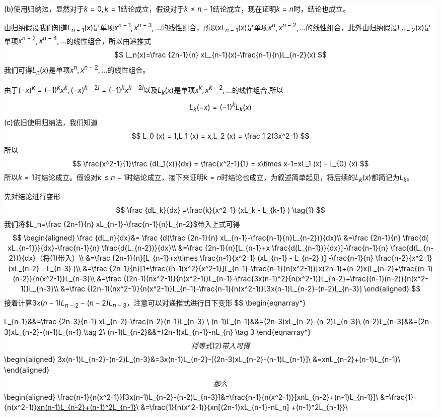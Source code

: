
(b)使用归纳法，显然对于$k=0,k=1$结论成立，假设对于$k\le n-1$结论成立，现在证明$k=n$时，结论也成立。

由归纳假设我们知道$L_{n-1}(x)$是单项$x^{n-1},x^{n-3},...$的线性组合，所以$xL_{n-1}(x)$是单项$x^{n},x^{n-2},...$的线性组合，此外由归纳假设$L_{n-2}(x)$是单项$x^{n-2},x^{n-4},...$的线性组合，所以由递推式
$$
L_n(x)=\frac {2n-1}{n} xL_{n-1}(x)-\frac{n-1}{n}L_{n-2}(x)
$$
我们可得$L_n(x)$是单项$x^{n},x^{n -2},...$的线性组合。

由于$(-x)^{k}=(-1)^kx^k,(-x)^{k-2i}=(-1)^kx^{k-2i}$以及$L_k(x)$是单项$x^{k},x^{k-2},...$的线性组合,所以
$$
L_k(-x) = (-1)^kL_k(x)
$$
(c)依旧使用归纳法，我们知道
$$
L_0 (x) = 1,L_1 (x) = x,L_2 (x) = \frac 1 2(3x^2-1)
$$
所以
$$
\frac{x^2-1}{1}\frac {dL_1(x)}{dx} = \frac{x^2-1}{1} = x\times x-1=xL_1 (x) - L_{0} (x)
$$
所以$k=1$时结论成立。假设对$k\le n-1$时结论成立，接下来证明$k=n$时结论也成立，为叙述简单起见，将后续的$L_k(x)$都简记为$L_k$。

先对结论进行变形
$$
\frac {dL_k}{dx} =\frac{k}{x^2-1} (xL_k - L_{k-1} ) \tag{1}
$$
我们将$L_n=\frac {2n-1}{n} xL_{n-1}-\frac{n-1}{n}L_{n-2}$带入上式可得
$$
\begin{aligned}
\frac {dL_n}{dx}&= \frac {d(\frac {2n-1}{n} xL_{n-1}-\frac{n-1}{n}L_{n-2})}{dx}\\
&=\frac {2n-1}{n} \frac{d( xL_{n-1})}{dx}-\frac{n-1}{n} \frac{d(L_{n-2})}{dx}\\
&=\frac {2n-1}{n}[L_{n-1}+x \frac{d(L_{n-1})}{dx}]-\frac{n-1}{n} \frac{d(L_{n-2})}{dx}（将(1)带入）\\
&=\frac {2n-1}{n}[L_{n-1}+x\times \frac{n-1}{x^2-1} (xL_{n-1}  - L_{n-2}  )]
-\frac{n-1}{n}  \frac{n-2}{x^2-1} (xL_{n-2}  - L_{n-3}  )\\
&=\frac {2n-1}{n}[1+\frac{(n-1)x^2}{x^2-1}]L_{n-1}-\frac{n-1}{n(x^2-1)}[x(2n-1)+(n-2)x]L_{n-2}+\frac{(n-1)(n-2)}{n(x^2-1)}L_{n-3}\\
&=\frac {(2n-1)(nx^2-1)}{n(x^2-1)}L_{n-1}-\frac{3x(n-1)^2}{n(x^2-1)}L_{n-2}+\frac{(n-1)(n-2)}{n(x^2-1)}L_{n-3}\\
&=\frac {(2n-1)(nx^2-1)}{n(x^2-1)}L_{n-1}-\frac{n-1}{n(x^2-1)}[3x(n-1)L_{n-2}-(n-2)L_{n-3}]
\end{aligned}
$$
接着计算$3x(n-1)L_{n-2}-(n-2)L_{n-3}​$，注意可以对递推式进行日下变形
$$
\begin{eqnarray*}

L_{n-1}&&=\frac {2n-3}{n-1} xL_{n-2}-\frac{n-2}{n-1}L_{n-3} \\
(n-1)L_{n-1}&&=(2n-3)xL_{n-2}-(n-2)L_{n-3}\\
(n-2)L_{n-3}&&=(2n-3)xL_{n-2}-(n-1)L_{n-1} \tag 2\\
(n-1)L_{n-2}&&=(2n-1)xL_{n-1}-nL_{n} \tag 3
\end{eqnarray*}
$$
将等式(2)带入可得
$$
\begin{aligned}
3x(n-1)L_{n-2}-(n-2)L_{n-3}&=3x(n-1)L_{n-2}-[(2n-3)xL_{n-2}-(n-1)L_{n-1}]\\
&=xnL_{n-2}+(n-1)L_{n-1}\\
\end{aligned}
$$
那么
$$
\begin{aligned}
\frac{n-1}{n(x^2-1)}[3x(n-1)L_{n-2}-(n-2)L_{n-3}]&=\frac{n-1}{n(x^2-1)}[xnL_{n-2}+(n-1)L_{n-1}]\\
&=\frac{1}{n(x^2-1)}[xn(n-1)L_{n-2}+(n-1)^2L_{n-1}](将等式(3)带入)\\
&=\frac{1}{n(x^2-1)}\{xn[(2n-1)xL_{n-1}-nL_n] +(n-1)^2L_{n-1}\}\\